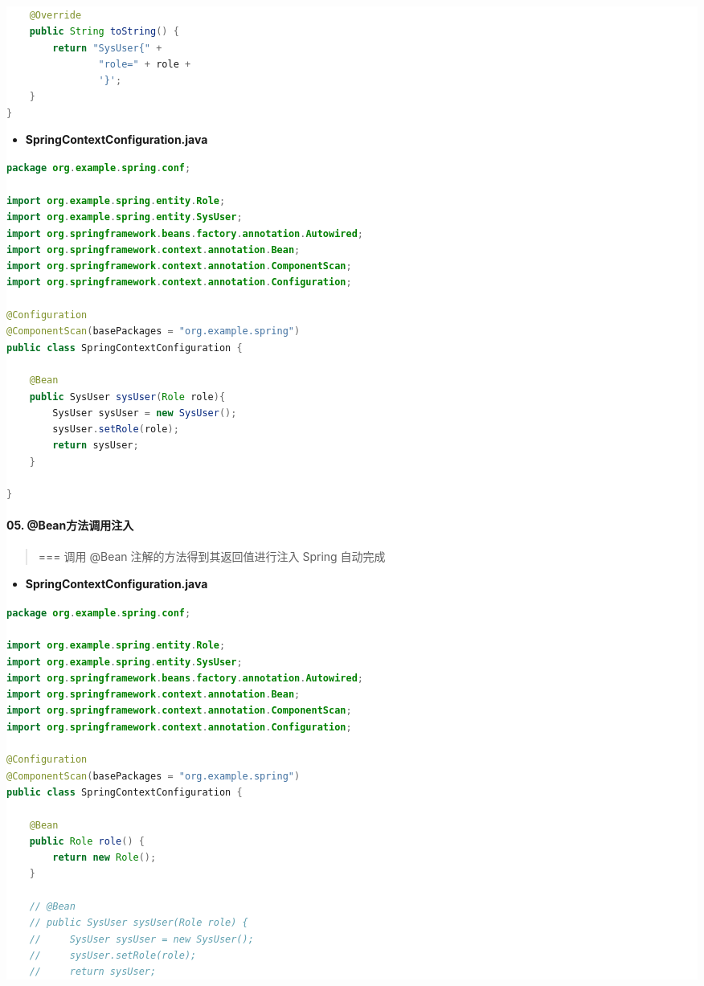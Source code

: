 ~~~java
    @Override
    public String toString() {
        return "SysUser{" +
                "role=" + role +
                '}';
    }
}
~~~

- **SpringContextConfiguration.java**

~~~java
package org.example.spring.conf;

import org.example.spring.entity.Role;
import org.example.spring.entity.SysUser;
import org.springframework.beans.factory.annotation.Autowired;
import org.springframework.context.annotation.Bean;
import org.springframework.context.annotation.ComponentScan;
import org.springframework.context.annotation.Configuration;

@Configuration
@ComponentScan(basePackages = "org.example.spring")
public class SpringContextConfiguration {

    @Bean
    public SysUser sysUser(Role role){
        SysUser sysUser = new SysUser();
        sysUser.setRole(role);
        return sysUser;
    }

}
~~~

#### 05. @Bean方法调用注入

> === 调用 @Bean 注解的方法得到其返回值进行注入 Spring 自动完成



- **SpringContextConfiguration.java**

~~~java
package org.example.spring.conf;

import org.example.spring.entity.Role;
import org.example.spring.entity.SysUser;
import org.springframework.beans.factory.annotation.Autowired;
import org.springframework.context.annotation.Bean;
import org.springframework.context.annotation.ComponentScan;
import org.springframework.context.annotation.Configuration;

@Configuration
@ComponentScan(basePackages = "org.example.spring")
public class SpringContextConfiguration {

    @Bean
    public Role role() {
        return new Role();
    }

    // @Bean
    // public SysUser sysUser(Role role) {
    //     SysUser sysUser = new SysUser();
    //     sysUser.setRole(role);
    //     return sysUser;
~~~